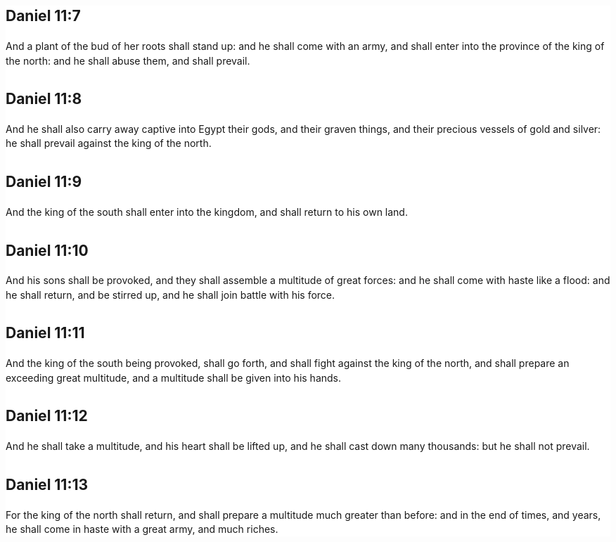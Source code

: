 
<a id="org7b15319"></a>

## Daniel 11:7

And a plant of the bud of her roots shall stand up: and he shall come with an army, and shall enter into the province of the king of the north: and he shall abuse them, and shall prevail.


<a id="org1e99779"></a>

## Daniel 11:8

And he shall also carry away captive into Egypt their gods, and their graven things, and their precious vessels of gold and silver: he shall prevail against the king of the north.


<a id="org85ce894"></a>

## Daniel 11:9

And the king of the south shall enter into the kingdom, and shall return to his own land.


<a id="orgfa99ee4"></a>

## Daniel 11:10

And his sons shall be provoked, and they shall assemble a multitude of great forces: and he shall come with haste like a flood: and he shall return, and be stirred up, and he shall join battle with his force.


<a id="orgbe7cbd2"></a>

## Daniel 11:11

And the king of the south being provoked, shall go forth, and shall fight against the king of the north, and shall prepare an exceeding great multitude, and a multitude shall be given into his hands.


<a id="org4e2095e"></a>

## Daniel 11:12

And he shall take a multitude, and his heart shall be lifted up, and he shall cast down many thousands: but he shall not prevail.


<a id="org333f834"></a>

## Daniel 11:13

For the king of the north shall return, and shall prepare a multitude much greater than before: and in the end of times, and years, he shall come in haste with a great army, and much riches.
